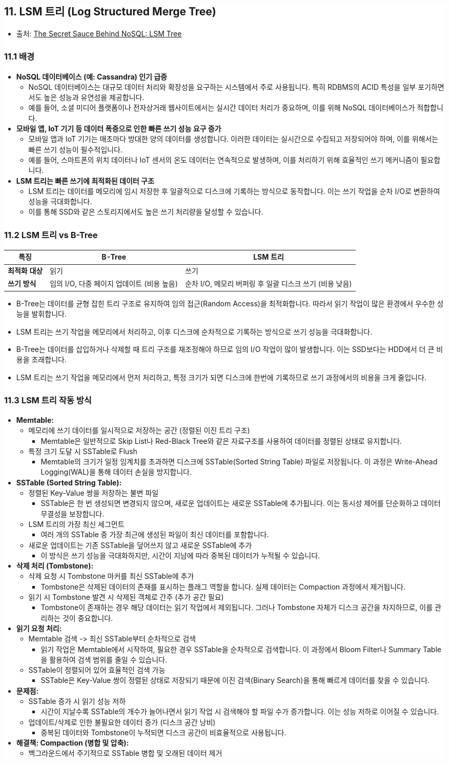 ## 11. LSM 트리 (Log Structured Merge Tree)
- 출처: [The Secret Sauce Behind NoSQL: LSM Tree](https://www.youtube.com/watch?v=I6jB0nM9SKU)

### **11.1 배경**

*   **NoSQL 데이터베이스 (예: Cassandra) 인기 급증**
    *   NoSQL 데이터베이스는 대규모 데이터 처리와 확장성을 요구하는 시스템에서 주로 사용됩니다. 특히 RDBMS의 ACID 특성을 일부 포기하면서도 높은 성능과 유연성을 제공합니다.
    *   예를 들어, 소셜 미디어 플랫폼이나 전자상거래 웹사이트에서는 실시간 데이터 처리가 중요하며, 이를 위해 NoSQL 데이터베이스가 적합합니다.
*   **모바일 앱, IoT 기기 등 데이터 폭증으로 인한 빠른 쓰기 성능 요구 증가**
    *   모바일 앱과 IoT 기기는 매초마다 방대한 양의 데이터를 생성합니다. 이러한 데이터는 실시간으로 수집되고 저장되어야 하며, 이를 위해서는 빠른 쓰기 성능이 필수적입니다.
    *   예를 들어, 스마트폰의 위치 데이터나 IoT 센서의 온도 데이터는 연속적으로 발생하며, 이를 처리하기 위해 효율적인 쓰기 메커니즘이 필요합니다.
*   **LSM 트리는 빠른 쓰기에 최적화된 데이터 구조**
    *   LSM 트리는 데이터를 메모리에 임시 저장한 후 일괄적으로 디스크에 기록하는 방식으로 동작합니다. 이는 쓰기 작업을 순차 I/O로 변환하여 성능을 극대화합니다.
    *   이를 통해 SSD와 같은 스토리지에서도 높은 쓰기 처리량을 달성할 수 있습니다.

### **11.2 LSM 트리 vs B-Tree**

| 특징      | B-Tree                               | LSM 트리                             |
| ------- | ------------------------------------ | --------------------------------- |
| **최적화 대상**  | 읽기                                 | 쓰기                                |
| **쓰기 방식**   | 임의 I/O, 다중 페이지 업데이트 (비용 높음) | 순차 I/O, 메모리 버퍼링 후 일괄 디스크 쓰기 (비용 낮음) |

*   B-Tree는 데이터를 균형 잡힌 트리 구조로 유지하여 임의 접근(Random Access)을 최적화합니다. 따라서 읽기 작업이 많은 환경에서 우수한 성능을 발휘합니다.
*   LSM 트리는 쓰기 작업을 메모리에서 처리하고, 이후 디스크에 순차적으로 기록하는 방식으로 쓰기 성능을 극대화합니다.



*   B-Tree는 데이터를 삽입하거나 삭제할 때 트리 구조를 재조정해야 하므로 임의 I/O 작업이 많이 발생합니다. 이는 SSD보다는 HDD에서 더 큰 비용을 초래합니다.
*   LSM 트리는 쓰기 작업을 메모리에서 먼저 처리하고, 특정 크기가 되면 디스크에 한번에 기록하므로 쓰기 과정에서의 비용을 크게 줄입니다.

### **11.3 LSM 트리 작동 방식**

*   **Memtable:**
    *   메모리에 쓰기 데이터를 일시적으로 저장하는 공간 (정렬된 이진 트리 구조)
        - Memtable은 일반적으로 Skip List나 Red-Black Tree와 같은 자료구조를 사용하여 데이터를 정렬된 상태로 유지합니다.
    *   특정 크기 도달 시 SSTable로 Flush
        - Memtable의 크기가 일정 임계치를 초과하면 디스크에 SSTable(Sorted String Table) 파일로 저장됩니다. 이 과정은 Write-Ahead Logging(WAL)을 통해 데이터 손실을 방지합니다.
*   **SSTable (Sorted String Table):**
    *   정렬된 Key-Value 쌍을 저장하는 불변 파일
        - SSTable은 한 번 생성되면 변경되지 않으며, 새로운 업데이트는 새로운 SSTable에 추가됩니다. 이는 동시성 제어를 단순화하고 데이터 무결성을 보장합니다.
    *   LSM 트리의 가장 최신 세그먼트
        - 여러 개의 SSTable 중 가장 최근에 생성된 파일이 최신 데이터를 포함합니다.
    *   새로운 업데이트는 기존 SSTable을 덮어쓰지 않고 새로운 SSTable에 추가
        - 이 방식은 쓰기 성능을 극대화하지만, 시간이 지남에 따라 중복된 데이터가 누적될 수 있습니다.
*   **삭제 처리 (Tombstone):**
    *   삭제 요청 시 Tombstone 마커를 최신 SSTable에 추가
        - Tombstone은 삭제된 데이터의 존재를 표시하는 플래그 역할을 합니다. 실제 데이터는 Compaction 과정에서 제거됩니다.
    *   읽기 시 Tombstone 발견 시 삭제된 객체로 간주 (추가 공간 필요)
        - Tombstone이 존재하는 경우 해당 데이터는 읽기 작업에서 제외됩니다. 그러나 Tombstone 자체가 디스크 공간을 차지하므로, 이를 관리하는 것이 중요합니다.
*   **읽기 요청 처리:**
    *   Memtable 검색 -> 최신 SSTable부터 순차적으로 검색
        - 읽기 작업은 Memtable에서 시작하여, 필요한 경우 SSTable을 순차적으로 검색합니다. 이 과정에서 Bloom Filter나 Summary Table을 활용하여 검색 범위를 줄일 수 있습니다.
    *   SSTable이 정렬되어 있어 효율적인 검색 가능
        - SSTable은 Key-Value 쌍이 정렬된 상태로 저장되기 때문에 이진 검색(Binary Search)을 통해 빠르게 데이터를 찾을 수 있습니다.
*   **문제점:**
    *   SSTable 증가 시 읽기 성능 저하
        - 시간이 지날수록 SSTable의 개수가 늘어나면서 읽기 작업 시 검색해야 할 파일 수가 증가합니다. 이는 성능 저하로 이어질 수 있습니다.
    *   업데이트/삭제로 인한 불필요한 데이터 증가 (디스크 공간 낭비)
        - 중복된 데이터와 Tombstone이 누적되면 디스크 공간이 비효율적으로 사용됩니다.
*   **해결책: Compaction (병합 및 압축):**
    *   백그라운드에서 주기적으로 SSTable 병합 및 오래된 데이터 제거